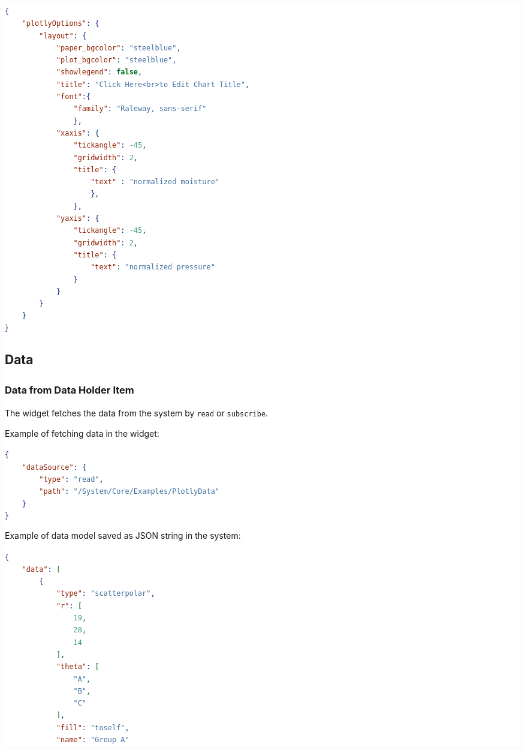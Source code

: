 ```json
{
    "plotlyOptions": {
        "layout": {
            "paper_bgcolor": "steelblue",
            "plot_bgcolor": "steelblue",
            "showlegend": false,
            "title": "Click Here<br>to Edit Chart Title",
            "font":{
                "family": "Raleway, sans-serif"
                },
            "xaxis": {
                "tickangle": -45,
                "gridwidth": 2,
                "title": {
                    "text" : "normalized moisture"
                    },
                },
            "yaxis": {
                "tickangle": -45,
                "gridwidth": 2,
                "title": {
                    "text": "normalized pressure"
                }
            }
        }
    }
}
```

## Data

### Data from Data Holder Item

The widget fetches the data from the system by `read` or `subscribe`.

Example of fetching data in the widget:

```json
{
    "dataSource": {
        "type": "read",
        "path": "/System/Core/Examples/PlotlyData"
    }
}
```

Example of data model saved as JSON string in the system:

```json
{
    "data": [
        {
            "type": "scatterpolar",
            "r": [
                19,
                28,
                14
            ],
            "theta": [
                "A",
                "B",
                "C"
            ],
            "fill": "toself",
            "name": "Group A"
```